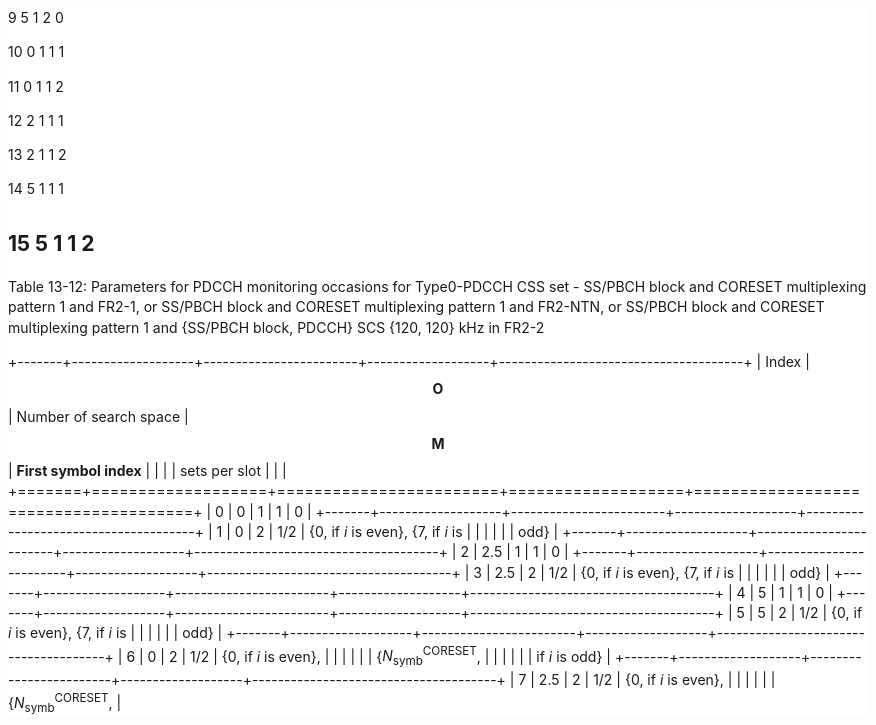   9       5                1                         2                0

  10      0                1                         1                1

  11      0                1                         1                2

  12      2                1                         1                1

  13      2                1                         1                2

  14      5                1                         1                1

  15      5                1                         1                2
  ----------------------------------------------------------------------------------------------------------

Table 13-12: Parameters for PDCCH monitoring occasions for Type0-PDCCH
CSS set - SS/PBCH block and CORESET multiplexing pattern 1 and FR2-1, or
SS/PBCH block and CORESET multiplexing pattern 1 and FR2-NTN, or SS/PBCH
block and CORESET multiplexing pattern 1 and {SS/PBCH block, PDCCH} SCS
{120, 120} kHz in FR2-2

+-------+-------------------+------------------------+-------------------+--------------------------------------+
| Index | $$\mathbf{O}$$    | Number of search space | $$\mathbf{M}$$    | **First symbol index**               |
|       |                   | sets per slot          |                   |                                      |
+=======+===================+========================+===================+======================================+
| 0     | 0                 | 1                      | 1                 | 0                                    |
+-------+-------------------+------------------------+-------------------+--------------------------------------+
| 1     | 0                 | 2                      | 1/2               | {0, if $i$ is even}, {7, if $i$ is   |
|       |                   |                        |                   | odd}                                 |
+-------+-------------------+------------------------+-------------------+--------------------------------------+
| 2     | 2.5               | 1                      | 1                 | 0                                    |
+-------+-------------------+------------------------+-------------------+--------------------------------------+
| 3     | 2.5               | 2                      | 1/2               | {0, if $i$ is even}, {7, if $i$ is   |
|       |                   |                        |                   | odd}                                 |
+-------+-------------------+------------------------+-------------------+--------------------------------------+
| 4     | 5                 | 1                      | 1                 | 0                                    |
+-------+-------------------+------------------------+-------------------+--------------------------------------+
| 5     | 5                 | 2                      | 1/2               | {0, if $i$ is even}, {7, if $i$ is   |
|       |                   |                        |                   | odd}                                 |
+-------+-------------------+------------------------+-------------------+--------------------------------------+
| 6     | 0                 | 2                      | 1/2               | {0, if $i$ is even},                 |
|       |                   |                        |                   | {$N_{\text{symb}}^{\text{CORESET}}$, |
|       |                   |                        |                   | if $i$ is odd}                       |
+-------+-------------------+------------------------+-------------------+--------------------------------------+
| 7     | 2.5               | 2                      | 1/2               | {0, if $i$ is even},                 |
|       |                   |                        |                   | {$N_{\text{symb}}^{\text{CORESET}}$, |